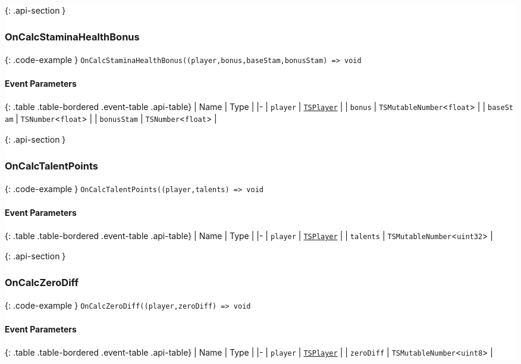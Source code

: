 {: .api-section }
### OnCalcStaminaHealthBonus




{: .code-example }
`OnCalcStaminaHealthBonus((player,bonus,baseStam,bonusStam) => void`
#### Event Parameters

{: .table .table-bordered .event-table .api-table}
| Name | Type |
|-
| `player` | [`TSPlayer`](../classes/TSPlayer) |
| `bonus` | `TSMutableNumber`<`float`\> |
| `baseStam` | `TSNumber`<`float`\> |
| `bonusStam` | `TSNumber`<`float`\> |

{: .api-section }
### OnCalcTalentPoints




{: .code-example }
`OnCalcTalentPoints((player,talents) => void`
#### Event Parameters

{: .table .table-bordered .event-table .api-table}
| Name | Type |
|-
| `player` | [`TSPlayer`](../classes/TSPlayer) |
| `talents` | `TSMutableNumber`<`uint32`\> |

{: .api-section }
### OnCalcZeroDiff




{: .code-example }
`OnCalcZeroDiff((player,zeroDiff) => void`
#### Event Parameters

{: .table .table-bordered .event-table .api-table}
| Name | Type |
|-
| `player` | [`TSPlayer`](../classes/TSPlayer) |
| `zeroDiff` | `TSMutableNumber`<`uint8`\> |
